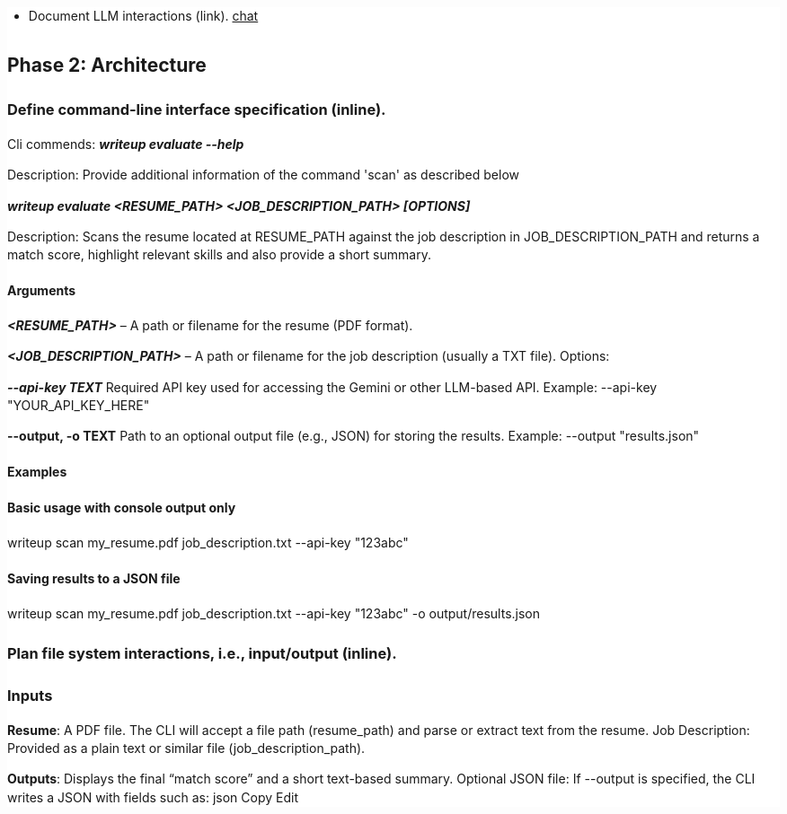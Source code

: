 - Document LLM interactions (link).
[chat](https://chatgpt.com/share/67c1dfc9-f7a8-8011-8a50-cec0dd751f5f)

## Phase 2: Architecture

### Define command-line interface specification (inline).
Cli commends:
***writeup evaluate --help***

Description:
Provide additional information of the command 'scan' as described below

***writeup evaluate <RESUME_PATH> <JOB_DESCRIPTION_PATH> [OPTIONS]***

Description:
Scans the resume located at RESUME_PATH against the job description in JOB_DESCRIPTION_PATH and returns a match score, highlight relevant skills and also provide a short summary.

#### Arguments

***<RESUME_PATH>*** – A path or filename for the resume (PDF format).

***<JOB_DESCRIPTION_PATH>*** – A path or filename for the job description (usually a TXT file).
Options:

***--api-key TEXT***
Required API key used for accessing the Gemini or other LLM-based API.
Example: --api-key "YOUR_API_KEY_HERE"

__--output, -o TEXT__
Path to an optional output file (e.g., JSON) for storing the results.
Example: --output "results.json"

#### Examples

#### Basic usage with console output only
writeup scan my_resume.pdf job_description.txt --api-key "123abc"

#### Saving results to a JSON file
writeup scan my_resume.pdf job_description.txt --api-key "123abc" -o output/results.json

### Plan file system interactions, i.e., input/output (inline).
### Inputs

__Resume__:
A PDF file.
The CLI will accept a file path (resume_path) and parse or extract text from the resume.
Job Description:
Provided as a plain text or similar file (job_description_path).

__Outputs__:
Displays the final “match score” and a short text-based summary.
Optional JSON file:
If --output is specified, the CLI writes a JSON with fields such as:
json
Copy
Edit
